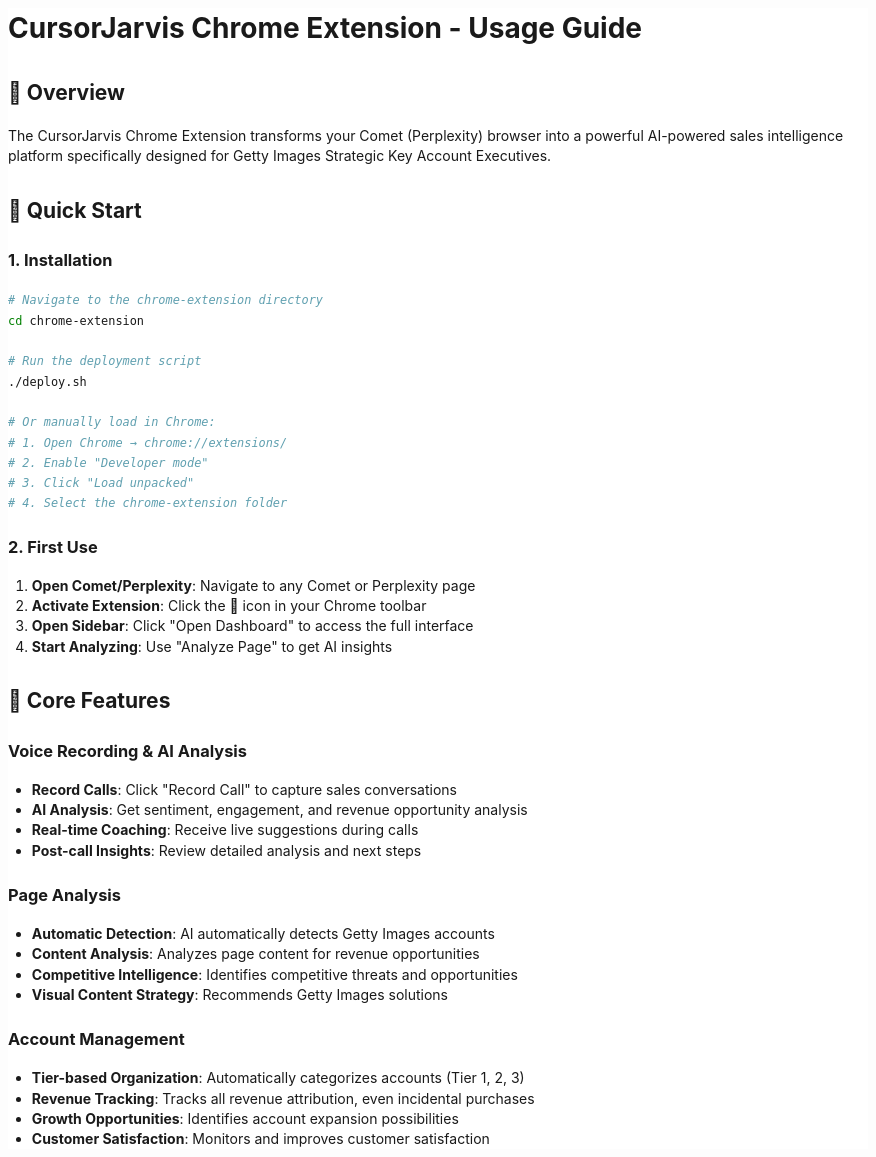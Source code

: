 # CursorJarvis Chrome Extension - Usage Guide

## 🎯 Overview

The CursorJarvis Chrome Extension transforms your Comet (Perplexity) browser into a powerful AI-powered sales intelligence platform specifically designed for Getty Images Strategic Key Account Executives.

## 🚀 Quick Start

### 1. Installation
```bash
# Navigate to the chrome-extension directory
cd chrome-extension

# Run the deployment script
./deploy.sh

# Or manually load in Chrome:
# 1. Open Chrome → chrome://extensions/
# 2. Enable "Developer mode"
# 3. Click "Load unpacked"
# 4. Select the chrome-extension folder
```

### 2. First Use
1. **Open Comet/Perplexity**: Navigate to any Comet or Perplexity page
2. **Activate Extension**: Click the 🧠 icon in your Chrome toolbar
3. **Open Sidebar**: Click "Open Dashboard" to access the full interface
4. **Start Analyzing**: Use "Analyze Page" to get AI insights

## 🧠 Core Features

### Voice Recording & AI Analysis
- **Record Calls**: Click "Record Call" to capture sales conversations
- **AI Analysis**: Get sentiment, engagement, and revenue opportunity analysis
- **Real-time Coaching**: Receive live suggestions during calls
- **Post-call Insights**: Review detailed analysis and next steps

### Page Analysis
- **Automatic Detection**: AI automatically detects Getty Images accounts
- **Content Analysis**: Analyzes page content for revenue opportunities
- **Competitive Intelligence**: Identifies competitive threats and opportunities
- **Visual Content Strategy**: Recommends Getty Images solutions

### Account Management
- **Tier-based Organization**: Automatically categorizes accounts (Tier 1, 2, 3)
- **Revenue Tracking**: Tracks all revenue attribution, even incidental purchases
- **Growth Opportunities**: Identifies account expansion possibilities
- **Customer Satisfaction**: Monitors and improves customer satisfaction
